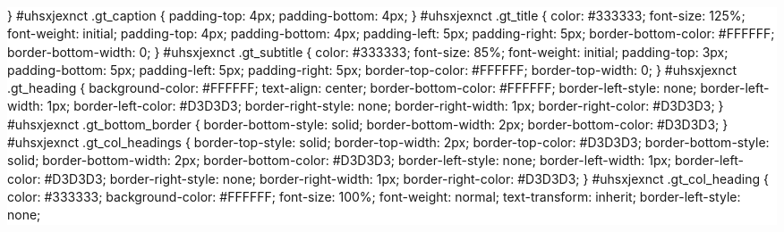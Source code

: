 }
&#10;#uhsxjexnct .gt_caption {
  padding-top: 4px;
  padding-bottom: 4px;
}
&#10;#uhsxjexnct .gt_title {
  color: #333333;
  font-size: 125%;
  font-weight: initial;
  padding-top: 4px;
  padding-bottom: 4px;
  padding-left: 5px;
  padding-right: 5px;
  border-bottom-color: #FFFFFF;
  border-bottom-width: 0;
}
&#10;#uhsxjexnct .gt_subtitle {
  color: #333333;
  font-size: 85%;
  font-weight: initial;
  padding-top: 3px;
  padding-bottom: 5px;
  padding-left: 5px;
  padding-right: 5px;
  border-top-color: #FFFFFF;
  border-top-width: 0;
}
&#10;#uhsxjexnct .gt_heading {
  background-color: #FFFFFF;
  text-align: center;
  border-bottom-color: #FFFFFF;
  border-left-style: none;
  border-left-width: 1px;
  border-left-color: #D3D3D3;
  border-right-style: none;
  border-right-width: 1px;
  border-right-color: #D3D3D3;
}
&#10;#uhsxjexnct .gt_bottom_border {
  border-bottom-style: solid;
  border-bottom-width: 2px;
  border-bottom-color: #D3D3D3;
}
&#10;#uhsxjexnct .gt_col_headings {
  border-top-style: solid;
  border-top-width: 2px;
  border-top-color: #D3D3D3;
  border-bottom-style: solid;
  border-bottom-width: 2px;
  border-bottom-color: #D3D3D3;
  border-left-style: none;
  border-left-width: 1px;
  border-left-color: #D3D3D3;
  border-right-style: none;
  border-right-width: 1px;
  border-right-color: #D3D3D3;
}
&#10;#uhsxjexnct .gt_col_heading {
  color: #333333;
  background-color: #FFFFFF;
  font-size: 100%;
  font-weight: normal;
  text-transform: inherit;
  border-left-style: none;